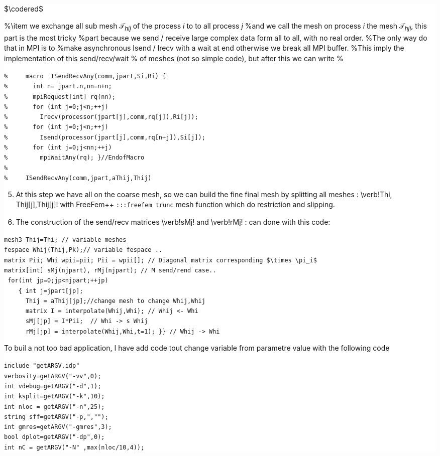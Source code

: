 $\codered$

%\item we exchange all sub mesh ${\mathcal{T}_h}_{ij}$ of the process $i$ to to all process $j$
%and we call the mesh on process $i$ the mesh ${\mathcal{T}_h}_{ji}$, this part is the most tricky
%part because we send / receive large  complex data form all to all, with no real order.
%The only way do  that in MPI is to
%make asynchronous  Isend / Irecv with a wait at end otherwise we break all MPI buffer.
%This imply the implementation of this  send/recv/wait
% of meshes (not so simple code), but after this we can write
%

```freefem
%     macro  ISendRecvAny(comm,jpart,Si,Ri) {
%       int n= jpart.n,nn=n+n;
%       mpiRequest[int] rq(nn);
%       for (int j=0;j<n;++j)
%         Irecv(processor(jpart[j],comm,rq[j]),Ri[j]);
%       for (int j=0;j<n;++j)
%         Isend(processor(jpart[j],comm,rq[n+j]),Si[j]);
%       for (int j=0;j<nn;++j)
%         mpiWaitAny(rq); }//EndofMacro
%
%     ISendRecvAny(comm,jpart,aThij,Thij)
```

5. At this step we have all on the coarse mesh, so we can build the fine final mesh by splitting all meshes : \verb!Thi, Thij[j],Thij[j]! with FreeFem++ `:::freefem trunc` mesh function which do restriction and slipping.

6. The construction of the send/recv matrices \verb!sMj! and \verb!rMj! : can done with this code:

```freefem
mesh3 Thij=Thi; // variable meshes
fespace Whij(Thij,Pk);// variable fespace ..
matrix Pii; Whi wpii=pii; Pii = wpii[]; // Diagonal matrix corresponding $\times \pi_i$
matrix[int] sMj(njpart), rMj(njpart); // M send/rend case..
 for(int jp=0;jp<njpart;++jp)
    { int j=jpart[jp];
      Thij = aThij[jp];//change mesh to change Whij,Whij
      matrix I = interpolate(Whij,Whi); // Whij <- Whi
      sMj[jp] = I*Pii;  // Whi -> s Whij
      rMj[jp] = interpolate(Whij,Whi,t=1); }} // Whij -> Whi
```

To buil a not too bad application, I have add code tout change variable from parametre value with the following code

```freefem
include "getARGV.idp"
verbosity=getARGV("-vv",0);
int vdebug=getARGV("-d",1);
int ksplit=getARGV("-k",10);
int nloc = getARGV("-n",25);
string sff=getARGV("-p,","");
int gmres=getARGV("-gmres",3);
bool dplot=getARGV("-dp",0);
int nC = getARGV("-N" ,max(nloc/10,4));
```

